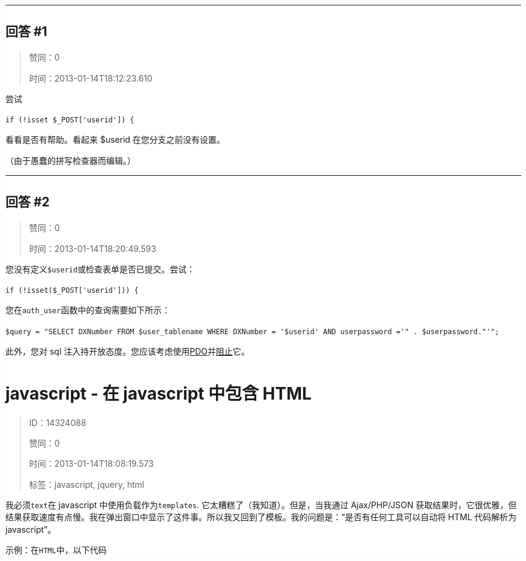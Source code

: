 * * *

## 回答 #1

> 赞同：0
> 
> 时间：2013-01-14T18:12:23.610

尝试

```
if (!isset $_POST['userid']) { 
```

看看是否有帮助。看起来 $userid 在您分支之前没有设置。

（由于愚蠢的拼写检查器而编辑。）

* * *

## 回答 #2

> 赞同：0
> 
> 时间：2013-01-14T18:20:49.593

您没有定义`$userid`或检查表单是否已提交。尝试：

```
if (!isset($_POST['userid'])) { 
```

您在`auth_user`函数中的查询需要如下所示：

```
$query = "SELECT DXNumber FROM $user_tablename WHERE DXNumber = '$userid' AND userpassword ='" . $userpassword."'"; 
```

此外，您对 sql 注入持开放态度。您应该考虑使用[PDO](http://php.net/manual/en/book.pdo.php)并[阻止](https://stackoverflow.com/questions/60174/how-to-prevent-sql-injection-in-php)它。

# javascript - 在 javascript 中包含 HTML

> ID：14324088
> 
> 赞同：0
> 
> 时间：2013-01-14T18:08:19.573
> 
> 标签：javascript, jquery, html

我必须`text`在 javascript 中使用负载作为`templates`. 它太糟糕了（我知道）。但是，当我通过 Ajax/PHP/JSON 获取结果时，它很优雅，但结果获取速度有点慢。我在弹出窗口中显示了这件事。所以我又回到了模板。我的问题是：“是否有任何工具可以自动将 HTML 代码解析为 javascript”。

示例：在`HTML`中，以下代码

